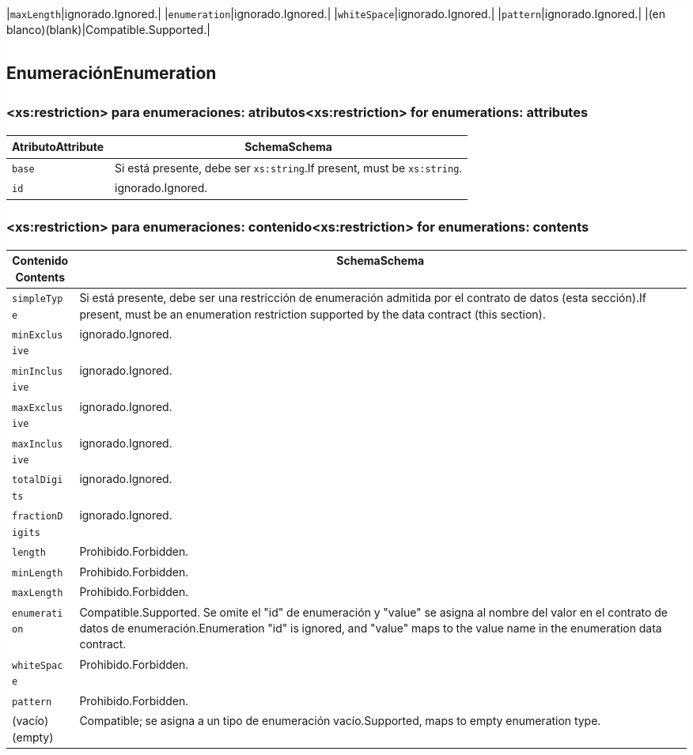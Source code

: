 |`maxLength`|<span data-ttu-id="54045-341">ignorado.</span><span class="sxs-lookup"><span data-stu-id="54045-341">Ignored.</span></span>|
|`enumeration`|<span data-ttu-id="54045-342">ignorado.</span><span class="sxs-lookup"><span data-stu-id="54045-342">Ignored.</span></span>|
|`whiteSpace`|<span data-ttu-id="54045-343">ignorado.</span><span class="sxs-lookup"><span data-stu-id="54045-343">Ignored.</span></span>|
|`pattern`|<span data-ttu-id="54045-344">ignorado.</span><span class="sxs-lookup"><span data-stu-id="54045-344">Ignored.</span></span>|
|<span data-ttu-id="54045-345">(en blanco)</span><span class="sxs-lookup"><span data-stu-id="54045-345">(blank)</span></span>|<span data-ttu-id="54045-346">Compatible.</span><span class="sxs-lookup"><span data-stu-id="54045-346">Supported.</span></span>|

## <a name="enumeration"></a><span data-ttu-id="54045-347">Enumeración</span><span class="sxs-lookup"><span data-stu-id="54045-347">Enumeration</span></span>

### <a name="xsrestriction-for-enumerations-attributes"></a><span data-ttu-id="54045-348">\<xs:restriction> para enumeraciones: atributos</span><span class="sxs-lookup"><span data-stu-id="54045-348">\<xs:restriction> for enumerations: attributes</span></span>

|<span data-ttu-id="54045-349">Atributo</span><span class="sxs-lookup"><span data-stu-id="54045-349">Attribute</span></span>|<span data-ttu-id="54045-350">Schema</span><span class="sxs-lookup"><span data-stu-id="54045-350">Schema</span></span>|
|---------------|------------|
|`base`|<span data-ttu-id="54045-351">Si está presente, debe ser `xs:string`.</span><span class="sxs-lookup"><span data-stu-id="54045-351">If present, must be `xs:string`.</span></span>|
|`id`|<span data-ttu-id="54045-352">ignorado.</span><span class="sxs-lookup"><span data-stu-id="54045-352">Ignored.</span></span>|

### <a name="xsrestriction-for-enumerations-contents"></a><span data-ttu-id="54045-353">\<xs:restriction> para enumeraciones: contenido</span><span class="sxs-lookup"><span data-stu-id="54045-353">\<xs:restriction> for enumerations: contents</span></span>

|<span data-ttu-id="54045-354">Contenido</span><span class="sxs-lookup"><span data-stu-id="54045-354">Contents</span></span>|<span data-ttu-id="54045-355">Schema</span><span class="sxs-lookup"><span data-stu-id="54045-355">Schema</span></span>|
|--------------|------------|
|`simpleType`|<span data-ttu-id="54045-356">Si está presente, debe ser una restricción de enumeración admitida por el contrato de datos (esta sección).</span><span class="sxs-lookup"><span data-stu-id="54045-356">If present, must be an enumeration restriction supported by the data contract (this section).</span></span>|
|`minExclusive`|<span data-ttu-id="54045-357">ignorado.</span><span class="sxs-lookup"><span data-stu-id="54045-357">Ignored.</span></span>|
|`minInclusive`|<span data-ttu-id="54045-358">ignorado.</span><span class="sxs-lookup"><span data-stu-id="54045-358">Ignored.</span></span>|
|`maxExclusive`|<span data-ttu-id="54045-359">ignorado.</span><span class="sxs-lookup"><span data-stu-id="54045-359">Ignored.</span></span>|
|`maxInclusive`|<span data-ttu-id="54045-360">ignorado.</span><span class="sxs-lookup"><span data-stu-id="54045-360">Ignored.</span></span>|
|`totalDigits`|<span data-ttu-id="54045-361">ignorado.</span><span class="sxs-lookup"><span data-stu-id="54045-361">Ignored.</span></span>|
|`fractionDigits`|<span data-ttu-id="54045-362">ignorado.</span><span class="sxs-lookup"><span data-stu-id="54045-362">Ignored.</span></span>|
|`length`|<span data-ttu-id="54045-363">Prohibido.</span><span class="sxs-lookup"><span data-stu-id="54045-363">Forbidden.</span></span>|
|`minLength`|<span data-ttu-id="54045-364">Prohibido.</span><span class="sxs-lookup"><span data-stu-id="54045-364">Forbidden.</span></span>|
|`maxLength`|<span data-ttu-id="54045-365">Prohibido.</span><span class="sxs-lookup"><span data-stu-id="54045-365">Forbidden.</span></span>|
|`enumeration`|<span data-ttu-id="54045-366">Compatible.</span><span class="sxs-lookup"><span data-stu-id="54045-366">Supported.</span></span> <span data-ttu-id="54045-367">Se omite el "id" de enumeración y "value" se asigna al nombre del valor en el contrato de datos de enumeración.</span><span class="sxs-lookup"><span data-stu-id="54045-367">Enumeration "id" is ignored, and "value" maps to the value name in the enumeration data contract.</span></span>|
|`whiteSpace`|<span data-ttu-id="54045-368">Prohibido.</span><span class="sxs-lookup"><span data-stu-id="54045-368">Forbidden.</span></span>|
|`pattern`|<span data-ttu-id="54045-369">Prohibido.</span><span class="sxs-lookup"><span data-stu-id="54045-369">Forbidden.</span></span>|
|<span data-ttu-id="54045-370">(vacío)</span><span class="sxs-lookup"><span data-stu-id="54045-370">(empty)</span></span>|<span data-ttu-id="54045-371">Compatible; se asigna a un tipo de enumeración vacío.</span><span class="sxs-lookup"><span data-stu-id="54045-371">Supported, maps to empty enumeration type.</span></span>|
